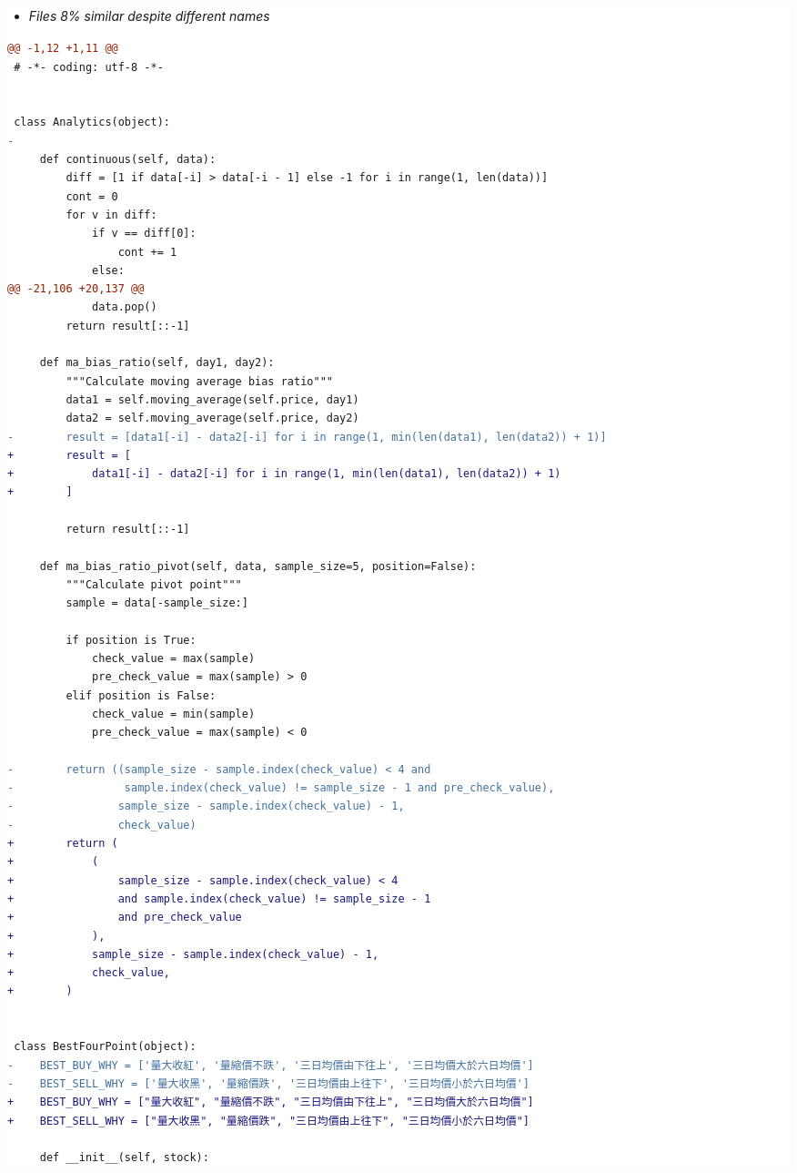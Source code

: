  * *Files 8% similar despite different names*

```diff
@@ -1,12 +1,11 @@
 # -*- coding: utf-8 -*-
 
 
 class Analytics(object):
-
     def continuous(self, data):
         diff = [1 if data[-i] > data[-i - 1] else -1 for i in range(1, len(data))]
         cont = 0
         for v in diff:
             if v == diff[0]:
                 cont += 1
             else:
@@ -21,106 +20,137 @@
             data.pop()
         return result[::-1]
 
     def ma_bias_ratio(self, day1, day2):
         """Calculate moving average bias ratio"""
         data1 = self.moving_average(self.price, day1)
         data2 = self.moving_average(self.price, day2)
-        result = [data1[-i] - data2[-i] for i in range(1, min(len(data1), len(data2)) + 1)]
+        result = [
+            data1[-i] - data2[-i] for i in range(1, min(len(data1), len(data2)) + 1)
+        ]
 
         return result[::-1]
 
     def ma_bias_ratio_pivot(self, data, sample_size=5, position=False):
         """Calculate pivot point"""
         sample = data[-sample_size:]
 
         if position is True:
             check_value = max(sample)
             pre_check_value = max(sample) > 0
         elif position is False:
             check_value = min(sample)
             pre_check_value = max(sample) < 0
 
-        return ((sample_size - sample.index(check_value) < 4 and
-                 sample.index(check_value) != sample_size - 1 and pre_check_value),
-                sample_size - sample.index(check_value) - 1,
-                check_value)
+        return (
+            (
+                sample_size - sample.index(check_value) < 4
+                and sample.index(check_value) != sample_size - 1
+                and pre_check_value
+            ),
+            sample_size - sample.index(check_value) - 1,
+            check_value,
+        )
 
 
 class BestFourPoint(object):
-    BEST_BUY_WHY = ['量大收紅', '量縮價不跌', '三日均價由下往上', '三日均價大於六日均價']
-    BEST_SELL_WHY = ['量大收黑', '量縮價跌', '三日均價由上往下', '三日均價小於六日均價']
+    BEST_BUY_WHY = ["量大收紅", "量縮價不跌", "三日均價由下往上", "三日均價大於六日均價"]
+    BEST_SELL_WHY = ["量大收黑", "量縮價跌", "三日均價由上往下", "三日均價小於六日均價"]
 
     def __init__(self, stock):
```
